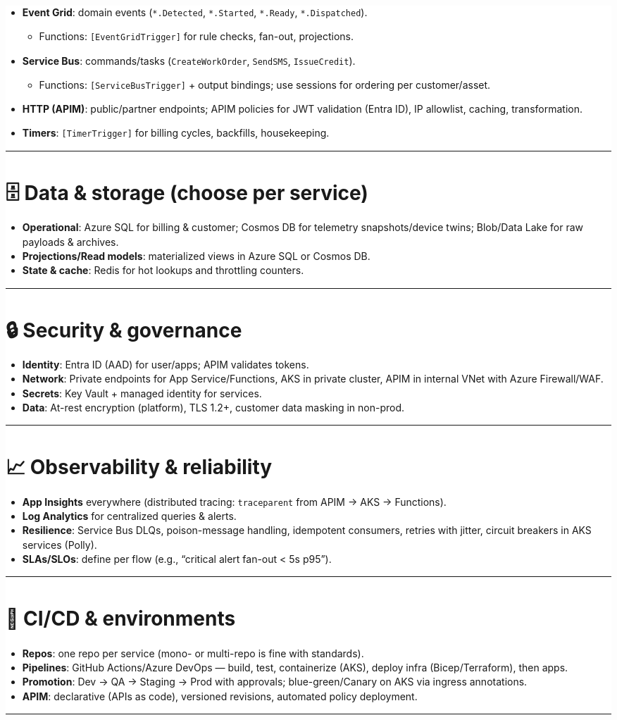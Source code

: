 * **Event Grid**: domain events (`*.Detected`, `*.Started`, `*.Ready`, `*.Dispatched`).

  * Functions: `[EventGridTrigger]` for rule checks, fan-out, projections.
* **Service Bus**: commands/tasks (`CreateWorkOrder`, `SendSMS`, `IssueCredit`).

  * Functions: `[ServiceBusTrigger]` + output bindings; use sessions for ordering per customer/asset.
* **HTTP (APIM)**: public/partner endpoints; APIM policies for JWT validation (Entra ID), IP allowlist, caching, transformation.
* **Timers**: `[TimerTrigger]` for billing cycles, backfills, housekeeping.

---

# 🗄️ Data & storage (choose per service)

* **Operational**: Azure SQL for billing & customer; Cosmos DB for telemetry snapshots/device twins; Blob/Data Lake for raw payloads & archives.
* **Projections/Read models**: materialized views in Azure SQL or Cosmos DB.
* **State & cache**: Redis for hot lookups and throttling counters.

---

# 🔒 Security & governance

* **Identity**: Entra ID (AAD) for user/apps; APIM validates tokens.
* **Network**: Private endpoints for App Service/Functions, AKS in private cluster, APIM in internal VNet with Azure Firewall/WAF.
* **Secrets**: Key Vault + managed identity for services.
* **Data**: At-rest encryption (platform), TLS 1.2+, customer data masking in non-prod.

---

# 📈 Observability & reliability

* **App Insights** everywhere (distributed tracing: `traceparent` from APIM → AKS → Functions).
* **Log Analytics** for centralized queries & alerts.
* **Resilience**: Service Bus DLQs, poison-message handling, idempotent consumers, retries with jitter, circuit breakers in AKS services (Polly).
* **SLAs/SLOs**: define per flow (e.g., “critical alert fan-out < 5s p95”).

---

# 🚀 CI/CD & environments

* **Repos**: one repo per service (mono- or multi-repo is fine with standards).
* **Pipelines**: GitHub Actions/Azure DevOps — build, test, containerize (AKS), deploy infra (Bicep/Terraform), then apps.
* **Promotion**: Dev → QA → Staging → Prod with approvals; blue-green/Canary on AKS via ingress annotations.
* **APIM**: declarative (APIs as code), versioned revisions, automated policy deployment.

---
